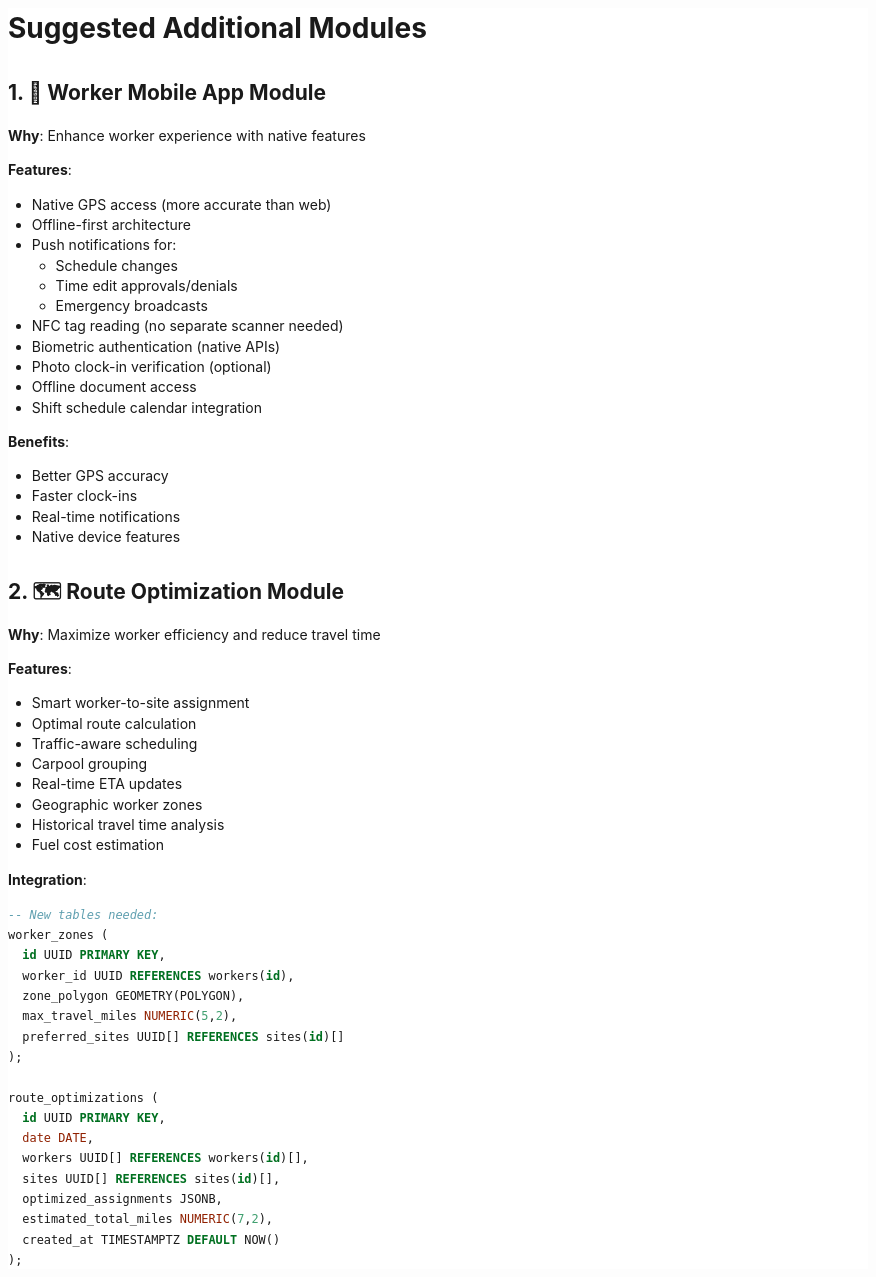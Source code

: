 # Suggested Additional Modules

## 1. 📱 Worker Mobile App Module
**Why**: Enhance worker experience with native features

**Features**:
- Native GPS access (more accurate than web)
- Offline-first architecture
- Push notifications for:
  - Schedule changes
  - Time edit approvals/denials
  - Emergency broadcasts
- NFC tag reading (no separate scanner needed)
- Biometric authentication (native APIs)
- Photo clock-in verification (optional)
- Offline document access
- Shift schedule calendar integration

**Benefits**:
- Better GPS accuracy
- Faster clock-ins
- Real-time notifications
- Native device features

## 2. 🗺️ Route Optimization Module
**Why**: Maximize worker efficiency and reduce travel time

**Features**:
- Smart worker-to-site assignment
- Optimal route calculation
- Traffic-aware scheduling
- Carpool grouping
- Real-time ETA updates
- Geographic worker zones
- Historical travel time analysis
- Fuel cost estimation

**Integration**:
```sql
-- New tables needed:
worker_zones (
  id UUID PRIMARY KEY,
  worker_id UUID REFERENCES workers(id),
  zone_polygon GEOMETRY(POLYGON),
  max_travel_miles NUMERIC(5,2),
  preferred_sites UUID[] REFERENCES sites(id)[]
);

route_optimizations (
  id UUID PRIMARY KEY,
  date DATE,
  workers UUID[] REFERENCES workers(id)[],
  sites UUID[] REFERENCES sites(id)[],
  optimized_assignments JSONB,
  estimated_total_miles NUMERIC(7,2),
  created_at TIMESTAMPTZ DEFAULT NOW()
);
```
